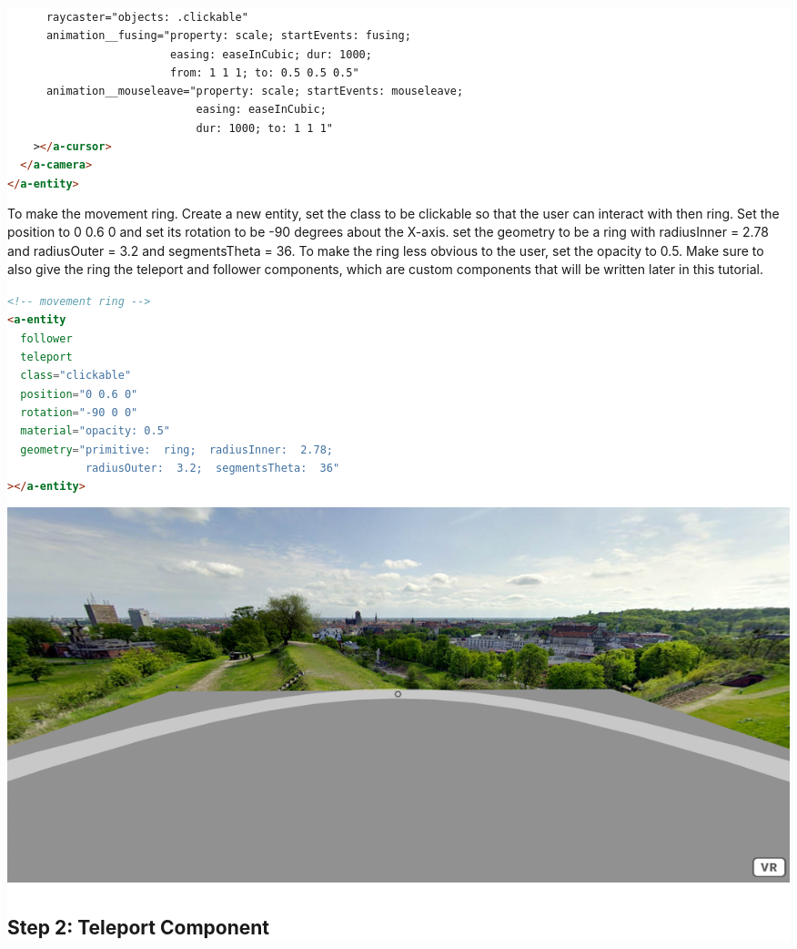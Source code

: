 ```HTML
      raycaster="objects: .clickable"
      animation__fusing="property: scale; startEvents: fusing; 
                         easing: easeInCubic; dur: 1000; 
                         from: 1 1 1; to: 0.5 0.5 0.5"
      animation__mouseleave="property: scale; startEvents: mouseleave; 
                             easing: easeInCubic;
                             dur: 1000; to: 1 1 1"
    ></a-cursor>
  </a-camera>
</a-entity>
```
To make the movement ring. Create a new entity, set the class to be clickable so that the user can interact with then ring. Set the position to 0 0.6 0 and set its rotation to be -90 degrees about the X-axis. set the geometry to be a ring with radiusInner = 2.78 and radiusOuter = 3.2 and segmentsTheta = 36. To make the ring less obvious to the user, set the opacity to 0.5. Make sure to also give the ring the teleport and follower components, which are custom components that will be written later in this tutorial.
```HTML
<!-- movement ring -->
<a-entity
  follower
  teleport
  class="clickable"
  position="0 0.6 0"
  rotation="-90 0 0"
  material="opacity: 0.5"
  geometry="primitive:  ring;  radiusInner:  2.78;  
            radiusOuter:  3.2;  segmentsTheta:  36"
></a-entity>
```
![Step 1 Preview Image](../img/Ring_Based_Locomotion/step1Preview.PNG)
## Step 2: Teleport Component
